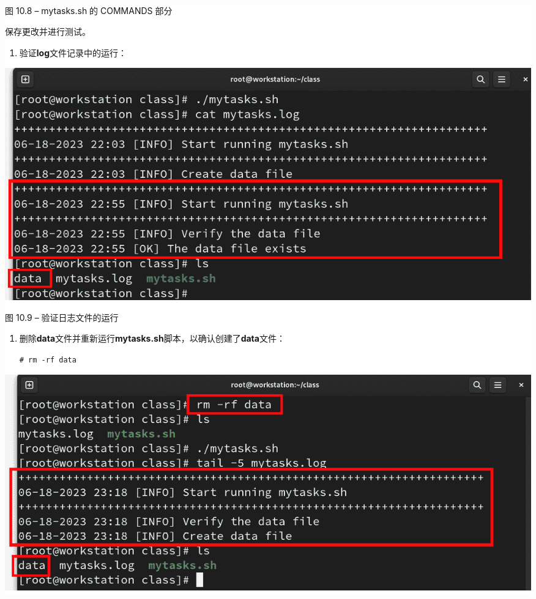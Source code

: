 图 10.8 – mytasks.sh 的 COMMANDS 部分

保存更改并进行测试。

1.  验证**log**文件记录中的运行：

![图 10.9 – 验证日志文件的运行](img/B19121_10_9.jpg)

图 10.9 – 验证日志文件的运行

1.  删除**data**文件并重新运行**mytasks.sh**脚本，以确认创建了**data**文件：

    ```
    # rm -rf data
    ```

![图 10.10 – 验证数据文件的创建](img/B19121_10_10.jpg)
